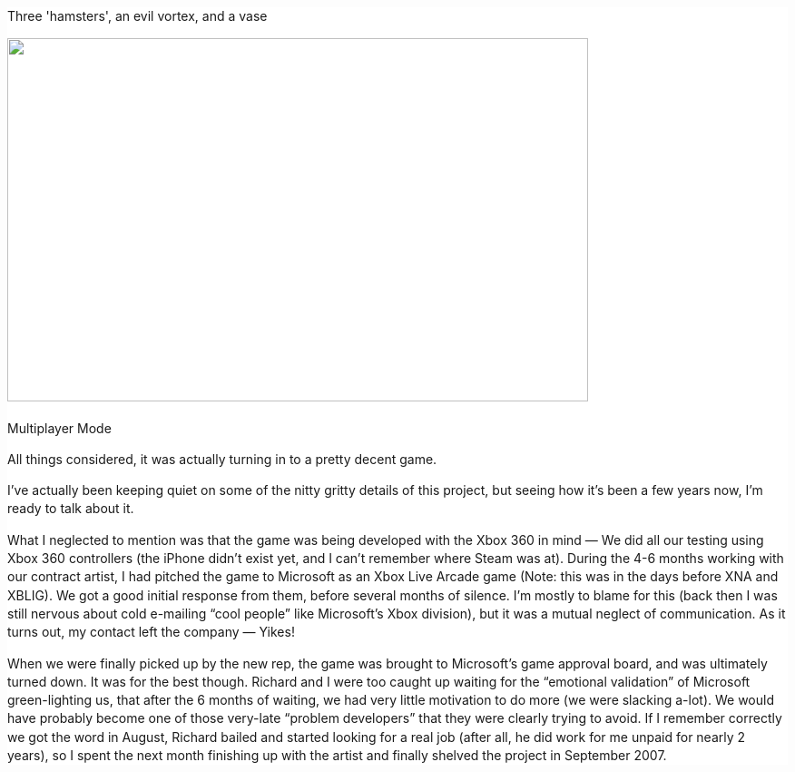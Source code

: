   <p class="wp-caption-text">
    Three 'hamsters', an evil vortex, and a vase
  </p>
</div>

<div id="attachment_3654" style="max-width: 650px" class="wp-caption aligncenter">
  <a href="/wp-content/uploads/2010/12/Tournament2.jpg"><img src="/wp-content/uploads/2010/12/Tournament2-640x400.jpg" alt="" title="Tournament2" width="640" height="400" class="size-large wp-image-3654" srcset="http://blog.toonormal.com/wp-content/uploads/2010/12/Tournament2-640x400.jpg 640w, http://blog.toonormal.com/wp-content/uploads/2010/12/Tournament2-450x281.jpg 450w" sizes="(max-width: 640px) 100vw, 640px" /></a>
  
  <p class="wp-caption-text">
    Multiplayer Mode
  </p>
</div>

All things considered, it was actually turning in to a pretty decent game.

I&#8217;ve actually been keeping quiet on some of the nitty gritty details of this project, but seeing how it&#8217;s been a few years now, I&#8217;m ready to talk about it.

What I neglected to mention was that the game was being developed with the Xbox 360 in mind &#8212; We did all our testing using Xbox 360 controllers (the iPhone didn&#8217;t exist yet, and I can&#8217;t remember where Steam was at). During the 4-6 months working with our contract artist, I had pitched the game to Microsoft as an Xbox Live Arcade game (Note: this was in the days before XNA and XBLIG). We got a good initial response from them, before several months of silence. I&#8217;m mostly to blame for this (back then I was still nervous about cold e-mailing &#8220;cool people&#8221; like Microsoft&#8217;s Xbox division), but it was a mutual neglect of communication. As it turns out, my contact left the company &#8212; Yikes! 

When we were finally picked up by the new rep, the game was brought to Microsoft&#8217;s game approval board, and was ultimately turned down. It was for the best though. Richard and I were too caught up waiting for the &#8220;emotional validation&#8221; of Microsoft green-lighting us, that after the 6 months of waiting, we had very little motivation to do more (we were slacking a-lot). We would have probably become one of those very-late &#8220;problem developers&#8221; that they were clearly trying to avoid. If I remember correctly we got the word in August, Richard bailed and started looking for a real job (after all, he did work for me unpaid for nearly 2 years), so I spent the next month finishing up with the artist and finally shelved the project in September 2007.
